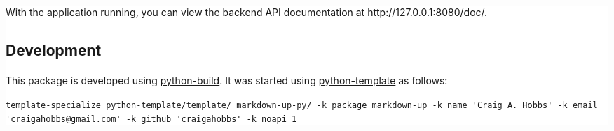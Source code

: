 With the application running, you can view the backend API documentation at <http://127.0.0.1:8080/doc/>.


## Development

This package is developed using [python-build](https://github.com/craigahobbs/python-build#readme).
It was started using [python-template](https://github.com/craigahobbs/python-template#readme) as follows:

~~~
template-specialize python-template/template/ markdown-up-py/ -k package markdown-up -k name 'Craig A. Hobbs' -k email 'craigahobbs@gmail.com' -k github 'craigahobbs' -k noapi 1
~~~
